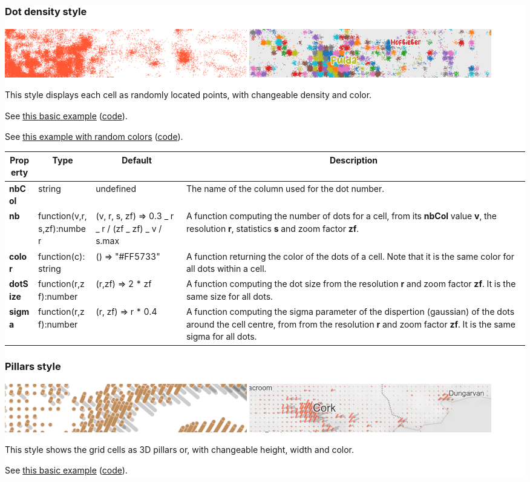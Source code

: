 ### Dot density style

[![dot density style](img/styles/dotdensity.png)](https://eurostat.github.io/gridviz/examples/styles/dotdensity.html)
[![dot density style](img/styles/dotdensity_random.png)](https://eurostat.github.io/gridviz/examples/styles/dotdensity_random.html)

This style displays each cell as randomly located points, with changeable density and color.

See [this basic example](https://eurostat.github.io/gridviz/examples/styles/dotdensity.html) ([code](https://github.com/eurostat/gridviz/blob/master/examples/styles/dotdensity.html)).

See [this example with random colors](https://eurostat.github.io/gridviz/examples/styles/dotdensity_random.html) ([code](https://github.com/eurostat/gridviz/blob/master/examples/styles/dotdensity_random.html)).

| Property    | Type                      | Default                                              | Description                                                                                                                                                                                         |
| ----------- | ------------------------- | ---------------------------------------------------- | --------------------------------------------------------------------------------------------------------------------------------------------------------------------------------------------------- |
| **nbCol**   | string                    | undefined                                            | The name of the column used for the dot number.                                                                                                                                                     |
| **nb**      | function(v,r,s,zf):number | (v, r, s, zf) => 0.3 _ r _ r / (zf _ zf) _ v / s.max | A function computing the number of dots for a cell, from its **nbCol** value **v**, the resolution **r**, statistics **s** and zoom factor **zf**.                                                  |
| **color**   | function(c):string        | () => "#FF5733"                                      | A function returning the color of the dots of a cell. Note that it is the same color for all dots within a cell.                                                                                    |
| **dotSize** | function(r,zf):number     | (r,zf) => 2 \* zf                                    | A function computing the dot size from the resolution **r** and zoom factor **zf**. It is the same size for all dots.                                                                               |
| **sigma**   | function(r,zf):number     | (r, zf) => r \* 0.4                                  | A function computing the sigma parameter of the dispertion (gaussian) of the dots around the cell centre, from from the resolution **r** and zoom factor **zf**. It is the same sigma for all dots. |

### Pillars style

[![pillars style](img/styles/pillar.png)](https://eurostat.github.io/gridviz/examples/styles/pillar.html)
[![pillars style](img/styles/pillar_simple.png)](https://eurostat.github.io/gridviz/examples/styles/pillar_simple.html)

This style shows the grid cells as 3D pillars or, with changeable height, width and color.

See [this basic example](https://eurostat.github.io/gridviz/examples/styles/pillar.html) ([code](https://github.com/eurostat/gridviz/blob/master/examples/styles/pillar.html)).
